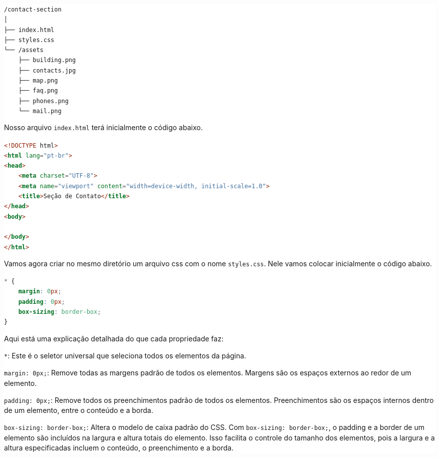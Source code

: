 ```
/contact-section
│
├── index.html
├── styles.css
└── /assets 
    ├── building.png 
    ├── contacts.jpg 
    ├── map.png 
    ├── faq.png 
    ├── phones.png 
    └── mail.png
```


Nosso arquivo `index.html` terá inicialmente o código abaixo.

```HTML
<!DOCTYPE html>
<html lang="pt-br">
<head>
    <meta charset="UTF-8">
    <meta name="viewport" content="width=device-width, initial-scale=1.0">
    <title>Seção de Contato</title>
</head>
<body>
    
</body>
</html>
```

Vamos agora criar no mesmo diretório um arquivo css com o nome `styles.css`.
Nele vamos colocar inicialmente o código abaixo.

```css
* {
    margin: 0px;
    padding: 0px;
    box-sizing: border-box;
}
```

Aqui está uma explicação detalhada do que cada propriedade faz:

`*`: Este é o seletor universal que seleciona todos os elementos da página.

`margin: 0px;`: Remove todas as margens padrão de todos os elementos. Margens são os espaços externos ao redor de um elemento.

`padding: 0px;`: Remove todos os preenchimentos padrão de todos os elementos. Preenchimentos são os espaços internos dentro de um elemento, entre o conteúdo e a borda.

`box-sizing: border-box;`: Altera o modelo de caixa padrão do CSS. Com `box-sizing: border-box;`, o padding e a border de um elemento são incluídos na largura e altura totais do elemento. Isso facilita o controle do tamanho dos elementos, pois a largura e a altura especificadas incluem o conteúdo, o preenchimento e a borda.
